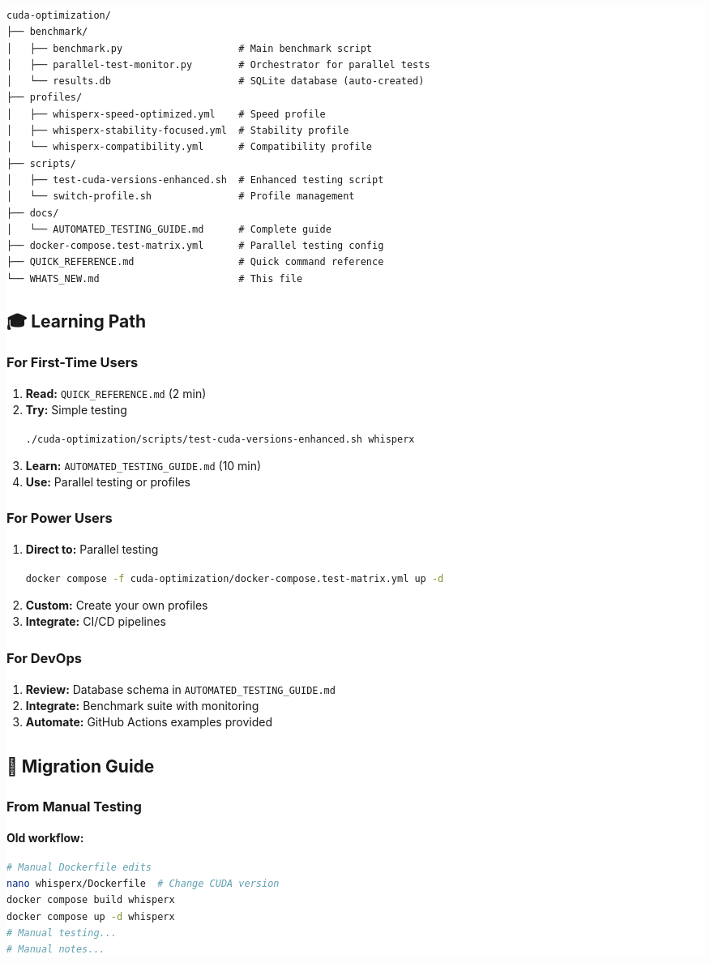 ```
cuda-optimization/
├── benchmark/
│   ├── benchmark.py                    # Main benchmark script
│   ├── parallel-test-monitor.py        # Orchestrator for parallel tests
│   └── results.db                      # SQLite database (auto-created)
├── profiles/
│   ├── whisperx-speed-optimized.yml    # Speed profile
│   ├── whisperx-stability-focused.yml  # Stability profile
│   └── whisperx-compatibility.yml      # Compatibility profile
├── scripts/
│   ├── test-cuda-versions-enhanced.sh  # Enhanced testing script
│   └── switch-profile.sh               # Profile management
├── docs/
│   └── AUTOMATED_TESTING_GUIDE.md      # Complete guide
├── docker-compose.test-matrix.yml      # Parallel testing config
├── QUICK_REFERENCE.md                  # Quick command reference
└── WHATS_NEW.md                        # This file
```

## 🎓 Learning Path

### For First-Time Users

1. **Read:** `QUICK_REFERENCE.md` (2 min)
2. **Try:** Simple testing
   ```bash
   ./cuda-optimization/scripts/test-cuda-versions-enhanced.sh whisperx
   ```
3. **Learn:** `AUTOMATED_TESTING_GUIDE.md` (10 min)
4. **Use:** Parallel testing or profiles

### For Power Users

1. **Direct to:** Parallel testing
   ```bash
   docker compose -f cuda-optimization/docker-compose.test-matrix.yml up -d
   ```
2. **Custom:** Create your own profiles
3. **Integrate:** CI/CD pipelines

### For DevOps

1. **Review:** Database schema in `AUTOMATED_TESTING_GUIDE.md`
2. **Integrate:** Benchmark suite with monitoring
3. **Automate:** GitHub Actions examples provided

## 🔄 Migration Guide

### From Manual Testing

**Old workflow:**
```bash
# Manual Dockerfile edits
nano whisperx/Dockerfile  # Change CUDA version
docker compose build whisperx
docker compose up -d whisperx
# Manual testing...
# Manual notes...
```
